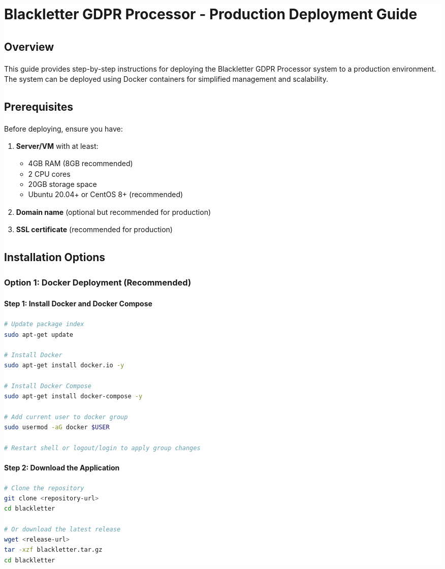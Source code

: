 # Blackletter GDPR Processor - Production Deployment Guide

## Overview

This guide provides step-by-step instructions for deploying the Blackletter GDPR Processor system to a production environment. The system can be deployed using Docker containers for simplified management and scalability.

## Prerequisites

Before deploying, ensure you have:

1. **Server/VM** with at least:
   - 4GB RAM (8GB recommended)
   - 2 CPU cores
   - 20GB storage space
   - Ubuntu 20.04+ or CentOS 8+ (recommended)

2. **Domain name** (optional but recommended for production)

3. **SSL certificate** (recommended for production)

## Installation Options

### Option 1: Docker Deployment (Recommended)

#### Step 1: Install Docker and Docker Compose

```bash
# Update package index
sudo apt-get update

# Install Docker
sudo apt-get install docker.io -y

# Install Docker Compose
sudo apt-get install docker-compose -y

# Add current user to docker group
sudo usermod -aG docker $USER

# Restart shell or logout/login to apply group changes
```

#### Step 2: Download the Application

```bash
# Clone the repository
git clone <repository-url>
cd blackletter

# Or download the latest release
wget <release-url>
tar -xzf blackletter.tar.gz
cd blackletter
```
